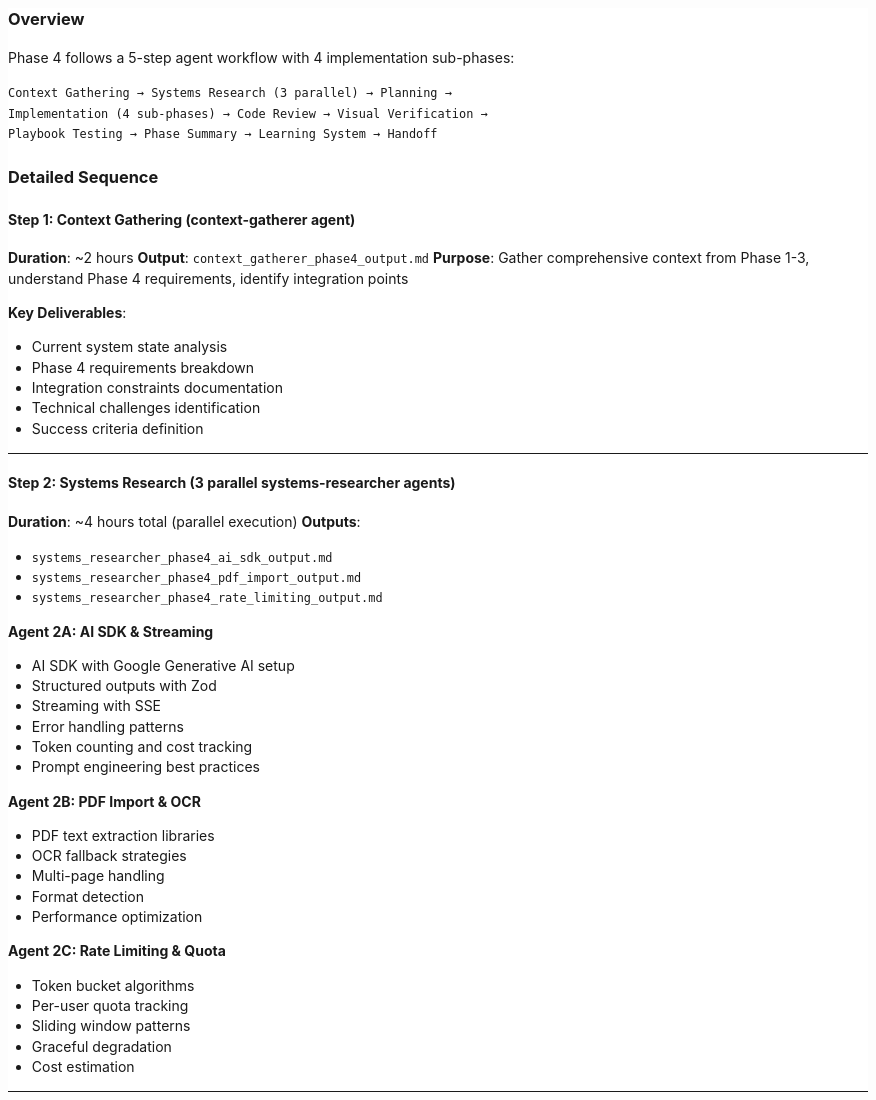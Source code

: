 ### Overview
Phase 4 follows a 5-step agent workflow with 4 implementation sub-phases:

```
Context Gathering → Systems Research (3 parallel) → Planning →
Implementation (4 sub-phases) → Code Review → Visual Verification →
Playbook Testing → Phase Summary → Learning System → Handoff
```

### Detailed Sequence

#### Step 1: Context Gathering (context-gatherer agent)
**Duration**: ~2 hours
**Output**: `context_gatherer_phase4_output.md`
**Purpose**: Gather comprehensive context from Phase 1-3, understand Phase 4 requirements, identify integration points

**Key Deliverables**:
- Current system state analysis
- Phase 4 requirements breakdown
- Integration constraints documentation
- Technical challenges identification
- Success criteria definition

---

#### Step 2: Systems Research (3 parallel systems-researcher agents)
**Duration**: ~4 hours total (parallel execution)
**Outputs**:
- `systems_researcher_phase4_ai_sdk_output.md`
- `systems_researcher_phase4_pdf_import_output.md`
- `systems_researcher_phase4_rate_limiting_output.md`

**Agent 2A: AI SDK & Streaming**
- AI SDK with Google Generative AI setup
- Structured outputs with Zod
- Streaming with SSE
- Error handling patterns
- Token counting and cost tracking
- Prompt engineering best practices

**Agent 2B: PDF Import & OCR**
- PDF text extraction libraries
- OCR fallback strategies
- Multi-page handling
- Format detection
- Performance optimization

**Agent 2C: Rate Limiting & Quota**
- Token bucket algorithms
- Per-user quota tracking
- Sliding window patterns
- Graceful degradation
- Cost estimation

---